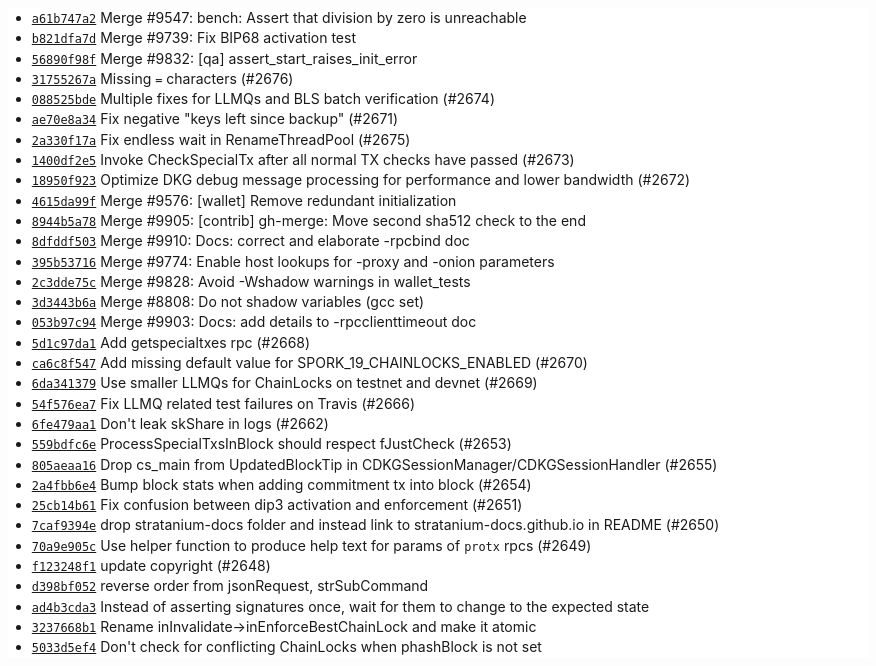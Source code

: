 - [`a61b747a2`](https://github.com/raptor3um/stratanium/commit/a61b747a2) Merge #9547: bench: Assert that division by zero is unreachable
- [`b821dfa7d`](https://github.com/raptor3um/stratanium/commit/b821dfa7d) Merge #9739: Fix BIP68 activation test
- [`56890f98f`](https://github.com/raptor3um/stratanium/commit/56890f98f) Merge #9832: [qa] assert_start_raises_init_error
- [`31755267a`](https://github.com/raptor3um/stratanium/commit/31755267a) Missing `=` characters (#2676)
- [`088525bde`](https://github.com/raptor3um/stratanium/commit/088525bde) Multiple fixes for LLMQs and BLS batch verification (#2674)
- [`ae70e8a34`](https://github.com/raptor3um/stratanium/commit/ae70e8a34) Fix negative "keys left since backup" (#2671)
- [`2a330f17a`](https://github.com/raptor3um/stratanium/commit/2a330f17a) Fix endless wait in RenameThreadPool (#2675)
- [`1400df2e5`](https://github.com/raptor3um/stratanium/commit/1400df2e5) Invoke CheckSpecialTx after all normal TX checks have passed (#2673)
- [`18950f923`](https://github.com/raptor3um/stratanium/commit/18950f923) Optimize DKG debug message processing for performance and lower bandwidth (#2672)
- [`4615da99f`](https://github.com/raptor3um/stratanium/commit/4615da99f) Merge #9576: [wallet] Remove redundant initialization
- [`8944b5a78`](https://github.com/raptor3um/stratanium/commit/8944b5a78) Merge #9905: [contrib] gh-merge: Move second sha512 check to the end
- [`8dfddf503`](https://github.com/raptor3um/stratanium/commit/8dfddf503) Merge #9910: Docs: correct and elaborate -rpcbind doc
- [`395b53716`](https://github.com/raptor3um/stratanium/commit/395b53716) Merge #9774: Enable host lookups for -proxy and -onion parameters
- [`2c3dde75c`](https://github.com/raptor3um/stratanium/commit/2c3dde75c) Merge #9828: Avoid -Wshadow warnings in wallet_tests
- [`3d3443b6a`](https://github.com/raptor3um/stratanium/commit/3d3443b6a) Merge #8808: Do not shadow variables (gcc set)
- [`053b97c94`](https://github.com/raptor3um/stratanium/commit/053b97c94) Merge #9903: Docs: add details to -rpcclienttimeout doc
- [`5d1c97da1`](https://github.com/raptor3um/stratanium/commit/5d1c97da1) Add getspecialtxes rpc (#2668)
- [`ca6c8f547`](https://github.com/raptor3um/stratanium/commit/ca6c8f547) Add missing default value for SPORK_19_CHAINLOCKS_ENABLED (#2670)
- [`6da341379`](https://github.com/raptor3um/stratanium/commit/6da341379) Use smaller LLMQs for ChainLocks on testnet and devnet (#2669)
- [`54f576ea7`](https://github.com/raptor3um/stratanium/commit/54f576ea7) Fix LLMQ related test failures on Travis (#2666)
- [`6fe479aa1`](https://github.com/raptor3um/stratanium/commit/6fe479aa1) Don't leak skShare in logs (#2662)
- [`559bdfc6e`](https://github.com/raptor3um/stratanium/commit/559bdfc6e) ProcessSpecialTxsInBlock should respect fJustCheck (#2653)
- [`805aeaa16`](https://github.com/raptor3um/stratanium/commit/805aeaa16) Drop cs_main from UpdatedBlockTip in CDKGSessionManager/CDKGSessionHandler (#2655)
- [`2a4fbb6e4`](https://github.com/raptor3um/stratanium/commit/2a4fbb6e4) Bump block stats when adding commitment tx into block (#2654)
- [`25cb14b61`](https://github.com/raptor3um/stratanium/commit/25cb14b61) Fix confusion between dip3 activation and enforcement (#2651)
- [`7caf9394e`](https://github.com/raptor3um/stratanium/commit/7caf9394e) drop stratanium-docs folder and instead link to stratanium-docs.github.io in README (#2650)
- [`70a9e905c`](https://github.com/raptor3um/stratanium/commit/70a9e905c) Use helper function to produce help text for params of `protx` rpcs (#2649)
- [`f123248f1`](https://github.com/raptor3um/stratanium/commit/f123248f1) update copyright (#2648)
- [`d398bf052`](https://github.com/raptor3um/stratanium/commit/d398bf052) reverse order from jsonRequest, strSubCommand
- [`ad4b3cda3`](https://github.com/raptor3um/stratanium/commit/ad4b3cda3) Instead of asserting signatures once, wait for them to change to the expected state
- [`3237668b1`](https://github.com/raptor3um/stratanium/commit/3237668b1) Rename inInvalidate->inEnforceBestChainLock and make it atomic
- [`5033d5ef4`](https://github.com/raptor3um/stratanium/commit/5033d5ef4) Don't check for conflicting ChainLocks when phashBlock is not set